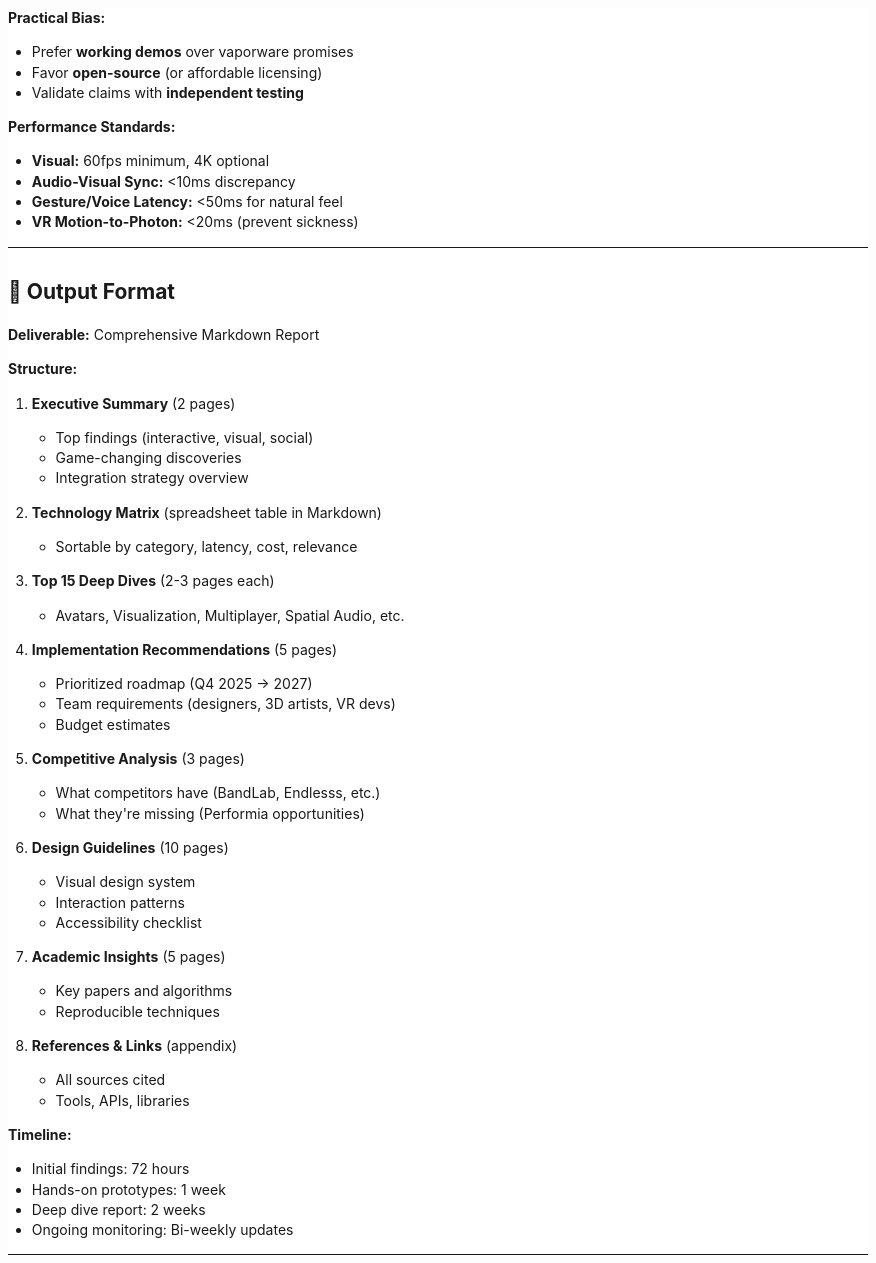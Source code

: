 **Practical Bias:**
- Prefer **working demos** over vaporware promises
- Favor **open-source** (or affordable licensing)
- Validate claims with **independent testing**

**Performance Standards:**
- **Visual:** 60fps minimum, 4K optional
- **Audio-Visual Sync:** <10ms discrepancy
- **Gesture/Voice Latency:** <50ms for natural feel
- **VR Motion-to-Photon:** <20ms (prevent sickness)

---

## 📝 Output Format

**Deliverable:** Comprehensive Markdown Report

**Structure:**
1. **Executive Summary** (2 pages)
   - Top findings (interactive, visual, social)
   - Game-changing discoveries
   - Integration strategy overview

2. **Technology Matrix** (spreadsheet table in Markdown)
   - Sortable by category, latency, cost, relevance

3. **Top 15 Deep Dives** (2-3 pages each)
   - Avatars, Visualization, Multiplayer, Spatial Audio, etc.

4. **Implementation Recommendations** (5 pages)
   - Prioritized roadmap (Q4 2025 → 2027)
   - Team requirements (designers, 3D artists, VR devs)
   - Budget estimates

5. **Competitive Analysis** (3 pages)
   - What competitors have (BandLab, Endlesss, etc.)
   - What they're missing (Performia opportunities)

6. **Design Guidelines** (10 pages)
   - Visual design system
   - Interaction patterns
   - Accessibility checklist

7. **Academic Insights** (5 pages)
   - Key papers and algorithms
   - Reproducible techniques

8. **References & Links** (appendix)
   - All sources cited
   - Tools, APIs, libraries

**Timeline:**
- Initial findings: 72 hours
- Hands-on prototypes: 1 week
- Deep dive report: 2 weeks
- Ongoing monitoring: Bi-weekly updates

---